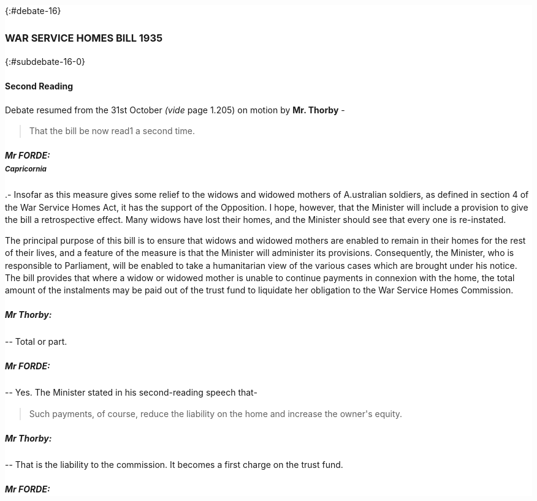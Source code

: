 {:#debate-16}
### WAR SERVICE HOMES BILL 1935

{:#subdebate-16-0}
#### Second Reading

Debate resumed from the 31st October  *(vide*  page 1.205) on motion by  **Mr. Thorby**  - 

  >That the bill be now read1 a second time. 

##### Mr FORDE:<br><small class="text-muted">Capricornia</small>

.- Insofar as this measure gives some relief to the widows and widowed mothers of A.ustralian soldiers, as defined in section 4 of the War Service Homes Act, it has the support of the Opposition. I hope, however, that the Minister will include a provision to give the bill a retrospective effect. Many widows have lost their homes, and the Minister should see that every one is re-instated. 

The principal purpose of this bill is to ensure that widows and widowed mothers are enabled to remain in their homes for the rest of their lives, and a feature of the measure is that the Minister will administer its provisions. Consequently, the Minister, who is responsible to Parliament, will be enabled to take a humanitarian view of the various cases which are brought under his notice. The bill provides that where a widow or widowed mother is unable to continue payments in connexion with the home, the total amount of the instalments may be paid out of the trust fund to liquidate her obligation to the War Service Homes Commission. 

##### Mr Thorby:

-- Total or part. 

##### Mr FORDE:

-- Yes. The Minister stated in his second-reading speech that- 

  >Such payments, of course, reduce the  liability  on the home and increase the owner's equity. 

##### Mr Thorby:

-- That is the liability to the commission. It becomes a first charge on the trust fund. 

##### Mr FORDE:
